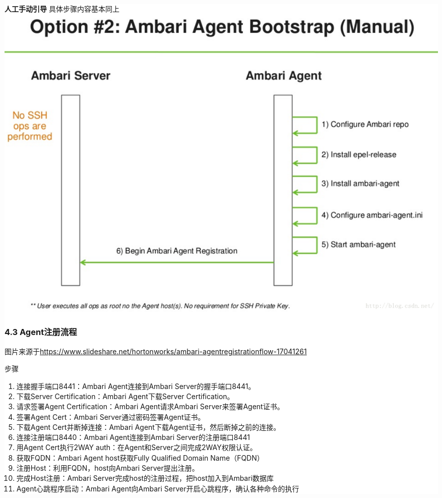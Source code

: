 **人工手动引导** 
具体步骤内容基本同上 
![这里写图片描述](images/20170314111312588.png)

### 4.3 Agent注册流程

图片来源于<https://www.slideshare.net/hortonworks/ambari-agentregistrationflow-17041261>

步骤 
1. 连接握手端口8441：Ambari Agent连接到Ambari Server的握手端口8441。 
2. 下载Server Certification：Ambari Agent下载Server Certification。 
3. 请求签署Agent Certification：Ambari Agent请求Ambari Server来签署Agent证书。 
4. 签署Agent Cert：Ambari Server通过密码签署Agent证书。 
5. 下载Agent Cert并断掉连接：Ambari Agent下载Agent证书，然后断掉之前的连接。 
6. 连接注册端口8440：Ambari Agent连接到Ambari Server的注册端口8441 
7. 用Agent Cert执行2WAY auth：在Agent和Server之间完成2WAY权限认证。 
8. 获取FQDN：Ambari Agent host获取Fully Qualified Domain Name（FQDN） 
9. 注册Host：利用FQDN，host向Ambari Server提出注册。 
10. 完成Host注册：Ambari Server完成host的注册过程，把host加入到Ambari数据库 
11. Agent心跳程序启动：Ambari Agent向Ambari Server开启心跳程序，确认各种命令的执行 